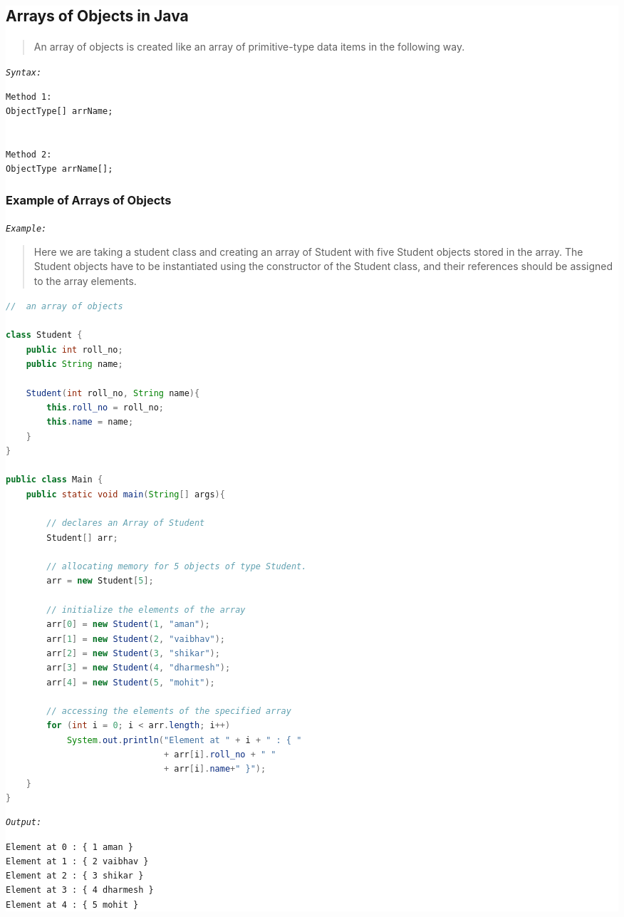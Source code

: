 ## Arrays of Objects in Java
> An array of objects is created like an array of primitive-type data items in the following way. 

*`Syntax:`*
```
Method 1:
ObjectType[] arrName;


Method 2:
ObjectType arrName[]; 
```
### Example of Arrays of Objects
*`Example:`*
> Here we are taking a student class and creating an array of Student with five Student objects stored in the array. The Student objects have to be instantiated using the constructor of the Student class, and their references should be assigned to the array elements.

```Java
//  an array of objects

class Student {
    public int roll_no;
    public String name;
  
    Student(int roll_no, String name){
        this.roll_no = roll_no;
        this.name = name;
    }
}

public class Main {
    public static void main(String[] args){
      
        // declares an Array of Student
        Student[] arr;

        // allocating memory for 5 objects of type Student.
        arr = new Student[5];

        // initialize the elements of the array
        arr[0] = new Student(1, "aman");
        arr[1] = new Student(2, "vaibhav");
        arr[2] = new Student(3, "shikar");
        arr[3] = new Student(4, "dharmesh");
        arr[4] = new Student(5, "mohit");

        // accessing the elements of the specified array
        for (int i = 0; i < arr.length; i++)
            System.out.println("Element at " + i + " : { "
                               + arr[i].roll_no + " "
                               + arr[i].name+" }");
    }
}

```
*`Output:`*
```
Element at 0 : { 1 aman }
Element at 1 : { 2 vaibhav }
Element at 2 : { 3 shikar }
Element at 3 : { 4 dharmesh }
Element at 4 : { 5 mohit }
```
